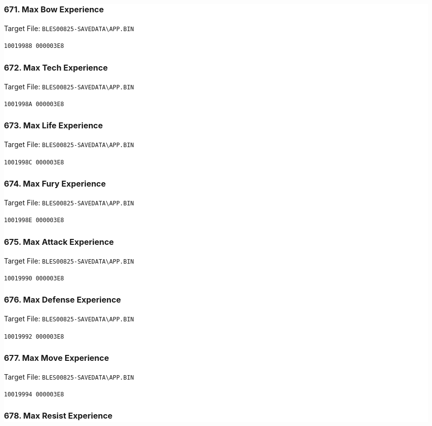 ### 671. Max Bow Experience

Target File: `BLES00825-SAVEDATA\APP.BIN`

```
10019988 000003E8
```

### 672. Max Tech Experience

Target File: `BLES00825-SAVEDATA\APP.BIN`

```
1001998A 000003E8
```

### 673. Max Life Experience

Target File: `BLES00825-SAVEDATA\APP.BIN`

```
1001998C 000003E8
```

### 674. Max Fury Experience

Target File: `BLES00825-SAVEDATA\APP.BIN`

```
1001998E 000003E8
```

### 675. Max Attack Experience

Target File: `BLES00825-SAVEDATA\APP.BIN`

```
10019990 000003E8
```

### 676. Max Defense Experience

Target File: `BLES00825-SAVEDATA\APP.BIN`

```
10019992 000003E8
```

### 677. Max Move Experience

Target File: `BLES00825-SAVEDATA\APP.BIN`

```
10019994 000003E8
```

### 678. Max Resist Experience
